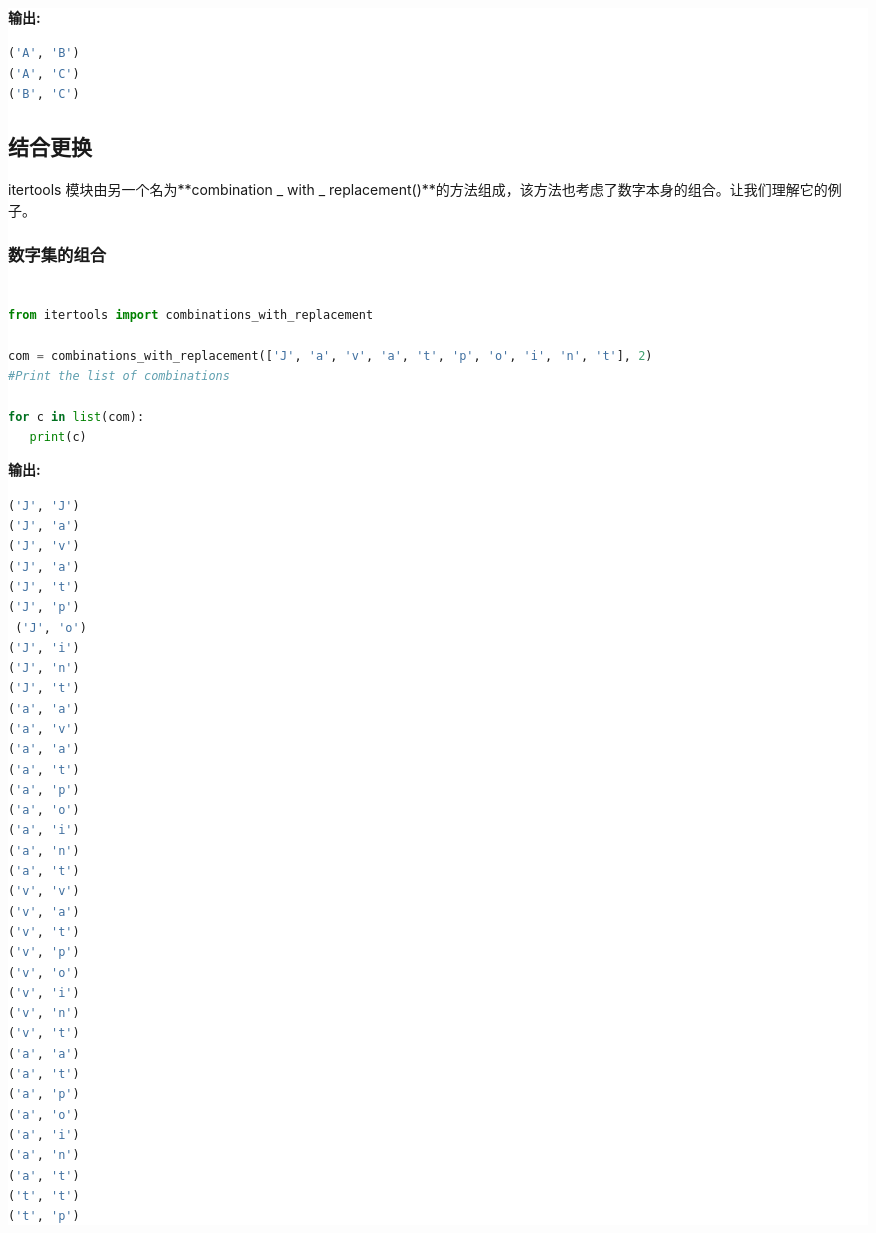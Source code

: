 **输出:**

```py
('A', 'B')
('A', 'C')
('B', 'C')

```

## **结合更换**

itertools 模块由另一个名为**combination _ with _ replacement()**的方法组成，该方法也考虑了数字本身的组合。让我们理解它的例子。

### 数字集的组合

```py

from itertools import combinations_with_replacement

com = combinations_with_replacement(['J', 'a', 'v', 'a', 't', 'p', 'o', 'i', 'n', 't'], 2)
#Print the list of combinations

for c in list(com):
   print(c)

```

**输出:**

```py
('J', 'J')
('J', 'a')
('J', 'v')
('J', 'a')
('J', 't')
('J', 'p')
 ('J', 'o')
('J', 'i')
('J', 'n')
('J', 't')
('a', 'a')
('a', 'v')
('a', 'a')
('a', 't')
('a', 'p')
('a', 'o')
('a', 'i')
('a', 'n')
('a', 't')
('v', 'v')
('v', 'a')
('v', 't')
('v', 'p')
('v', 'o')
('v', 'i')
('v', 'n')
('v', 't')
('a', 'a')
('a', 't')
('a', 'p')
('a', 'o')
('a', 'i')
('a', 'n')
('a', 't')
('t', 't')
('t', 'p')
```